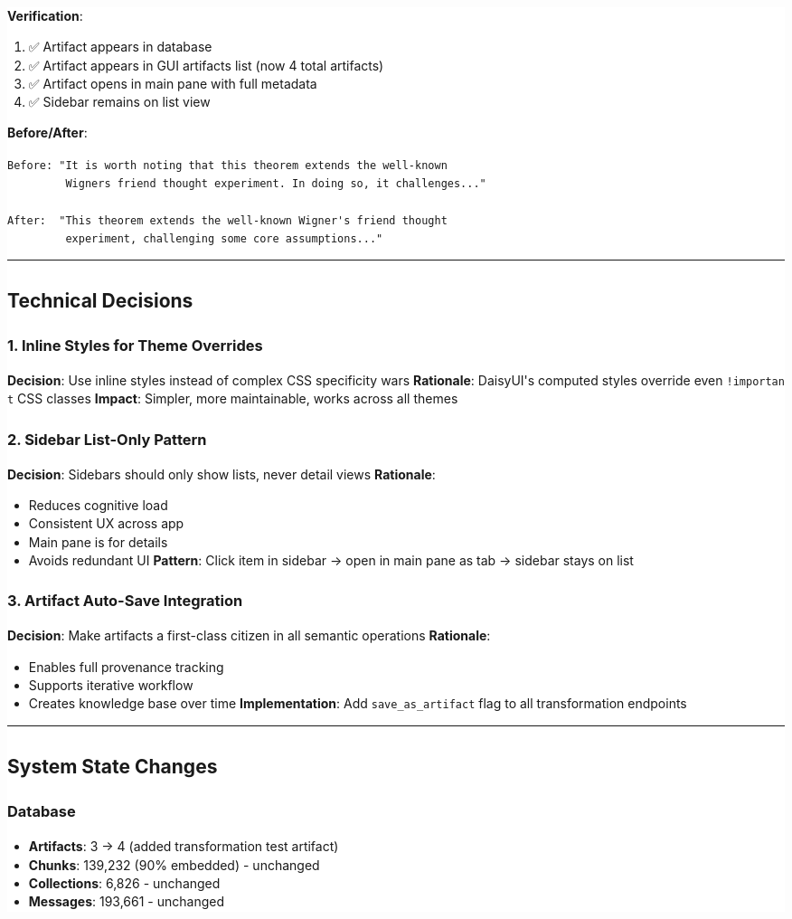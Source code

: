 **Verification**:
1. ✅ Artifact appears in database
2. ✅ Artifact appears in GUI artifacts list (now 4 total artifacts)
3. ✅ Artifact opens in main pane with full metadata
4. ✅ Sidebar remains on list view

**Before/After**:
```
Before: "It is worth noting that this theorem extends the well-known
         Wigners friend thought experiment. In doing so, it challenges..."

After:  "This theorem extends the well-known Wigner's friend thought
         experiment, challenging some core assumptions..."
```

---

## Technical Decisions

### 1. Inline Styles for Theme Overrides
**Decision**: Use inline styles instead of complex CSS specificity wars
**Rationale**: DaisyUI's computed styles override even `!important` CSS classes
**Impact**: Simpler, more maintainable, works across all themes

### 2. Sidebar List-Only Pattern
**Decision**: Sidebars should only show lists, never detail views
**Rationale**:
- Reduces cognitive load
- Consistent UX across app
- Main pane is for details
- Avoids redundant UI
**Pattern**: Click item in sidebar → open in main pane as tab → sidebar stays on list

### 3. Artifact Auto-Save Integration
**Decision**: Make artifacts a first-class citizen in all semantic operations
**Rationale**:
- Enables full provenance tracking
- Supports iterative workflow
- Creates knowledge base over time
**Implementation**: Add `save_as_artifact` flag to all transformation endpoints

---

## System State Changes

### Database
- **Artifacts**: 3 → 4 (added transformation test artifact)
- **Chunks**: 139,232 (90% embedded) - unchanged
- **Collections**: 6,826 - unchanged
- **Messages**: 193,661 - unchanged
